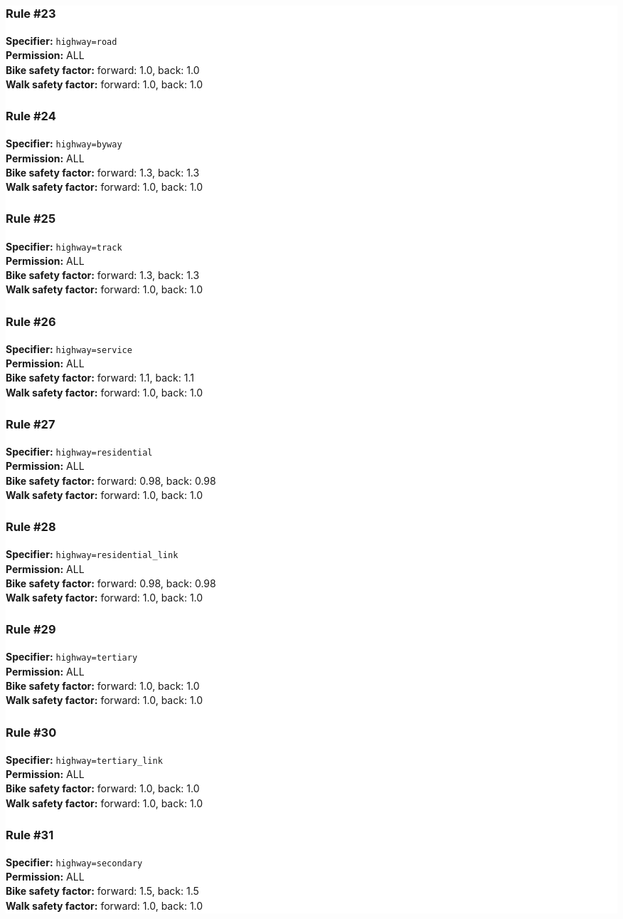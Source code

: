 <h3 id="23">Rule #23</h3>

**Specifier:** `highway=road`   
**Permission:** ALL   
**Bike safety factor:** forward: 1.0, back: 1.0   
**Walk safety factor:** forward: 1.0, back: 1.0 

<h3 id="24">Rule #24</h3>

**Specifier:** `highway=byway`   
**Permission:** ALL   
**Bike safety factor:** forward: 1.3, back: 1.3   
**Walk safety factor:** forward: 1.0, back: 1.0 

<h3 id="25">Rule #25</h3>

**Specifier:** `highway=track`   
**Permission:** ALL   
**Bike safety factor:** forward: 1.3, back: 1.3   
**Walk safety factor:** forward: 1.0, back: 1.0 

<h3 id="26">Rule #26</h3>

**Specifier:** `highway=service`   
**Permission:** ALL   
**Bike safety factor:** forward: 1.1, back: 1.1   
**Walk safety factor:** forward: 1.0, back: 1.0 

<h3 id="27">Rule #27</h3>

**Specifier:** `highway=residential`   
**Permission:** ALL   
**Bike safety factor:** forward: 0.98, back: 0.98   
**Walk safety factor:** forward: 1.0, back: 1.0 

<h3 id="28">Rule #28</h3>

**Specifier:** `highway=residential_link`   
**Permission:** ALL   
**Bike safety factor:** forward: 0.98, back: 0.98   
**Walk safety factor:** forward: 1.0, back: 1.0 

<h3 id="29">Rule #29</h3>

**Specifier:** `highway=tertiary`   
**Permission:** ALL   
**Bike safety factor:** forward: 1.0, back: 1.0   
**Walk safety factor:** forward: 1.0, back: 1.0 

<h3 id="30">Rule #30</h3>

**Specifier:** `highway=tertiary_link`   
**Permission:** ALL   
**Bike safety factor:** forward: 1.0, back: 1.0   
**Walk safety factor:** forward: 1.0, back: 1.0 

<h3 id="31">Rule #31</h3>

**Specifier:** `highway=secondary`   
**Permission:** ALL   
**Bike safety factor:** forward: 1.5, back: 1.5   
**Walk safety factor:** forward: 1.0, back: 1.0 
